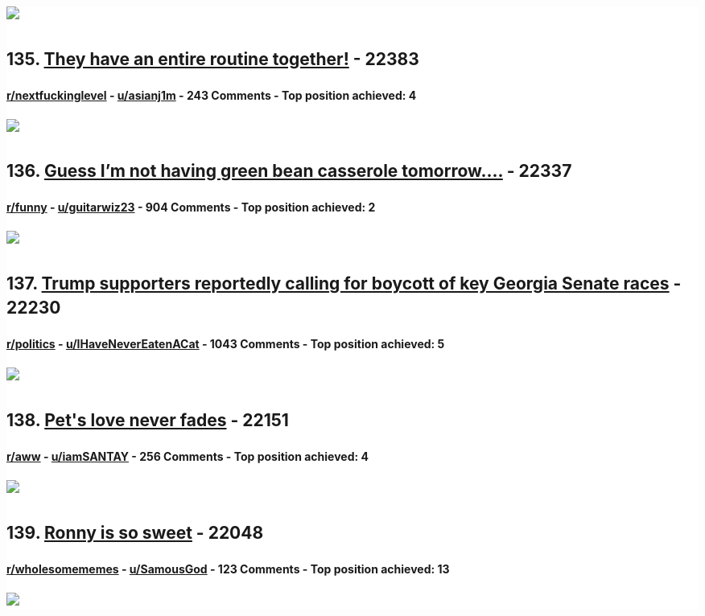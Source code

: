 <a href="http://www.only-fans.org"><img src="https://b.thumbs.redditmedia.com/HhI43tPOi24HeSE4SladfhJbT7YFVMbHwKeGnKwqIwA.jpg"></img></a>

## 135. [They have an entire routine together!](http://reddit.com/r/nextfuckinglevel/comments/k1exzs/they_have_an_entire_routine_together/) - 22383
#### [r/nextfuckinglevel](http://reddit.com/r/nextfuckinglevel) - [u/asianj1m](http://reddit.com/u/asianj1m) - 243 Comments - Top position achieved: 4

<a href="https://v.redd.it/betna8y12l161"><img src="https://b.thumbs.redditmedia.com/XtmZDr9oDkARoJN-dea9WOo8HGlXFKCeGKTrO6N3Gbc.jpg"></img></a>

## 136. [Guess I’m not having green bean casserole tomorrow....](http://reddit.com/r/funny/comments/k18cg2/guess_im_not_having_green_bean_casserole_tomorrow/) - 22337
#### [r/funny](http://reddit.com/r/funny) - [u/guitarwiz23](http://reddit.com/u/guitarwiz23) - 904 Comments - Top position achieved: 2

<a href="https://i.imgur.com/eRAkYfL.jpg"><img src="https://b.thumbs.redditmedia.com/yhvkiNNpq3w0nEAvD2_GSE48Ot50wKiW2grNKP0yW0Q.jpg"></img></a>

## 137. [Trump supporters reportedly calling for boycott of key Georgia Senate races](http://reddit.com/r/politics/comments/k1oj3g/trump_supporters_reportedly_calling_for_boycott/) - 22230
#### [r/politics](http://reddit.com/r/politics) - [u/IHaveNeverEatenACat](http://reddit.com/u/IHaveNeverEatenACat) - 1043 Comments - Top position achieved: 5

<a href="https://www.cbsnews.com/video/trump-supporters-reportedly-calling-for-boycott-of-key-georgia-senate-races/"><img src="https://b.thumbs.redditmedia.com/fTrSe4A6PFVpG6M4AHfsVrn49qdELdZt3056gjsYmnQ.jpg"></img></a>

## 138. [Pet's love never fades](http://reddit.com/r/aww/comments/k193mo/pets_love_never_fades/) - 22151
#### [r/aww](http://reddit.com/r/aww) - [u/iamSANTAY](http://reddit.com/u/iamSANTAY) - 256 Comments - Top position achieved: 4

<a href="https://v.redd.it/vk2wicj4qi161"><img src="https://b.thumbs.redditmedia.com/zx-UO5KGQKESREkW3a4xSGk0CNfXEvM9cW1SxuIbWew.jpg"></img></a>

## 139. [Ronny is so sweet](http://reddit.com/r/wholesomememes/comments/k1jqeh/ronny_is_so_sweet/) - 22048
#### [r/wholesomememes](http://reddit.com/r/wholesomememes) - [u/SamousGod](http://reddit.com/u/SamousGod) - 123 Comments - Top position achieved: 13

<a href="https://i.redd.it/5qtuhzxbgm161.jpg"><img src="https://b.thumbs.redditmedia.com/SO_SWRoSm7pkrZI245LEaAm904Jv2_Ar-B00AtswtNM.jpg"></img></a>
